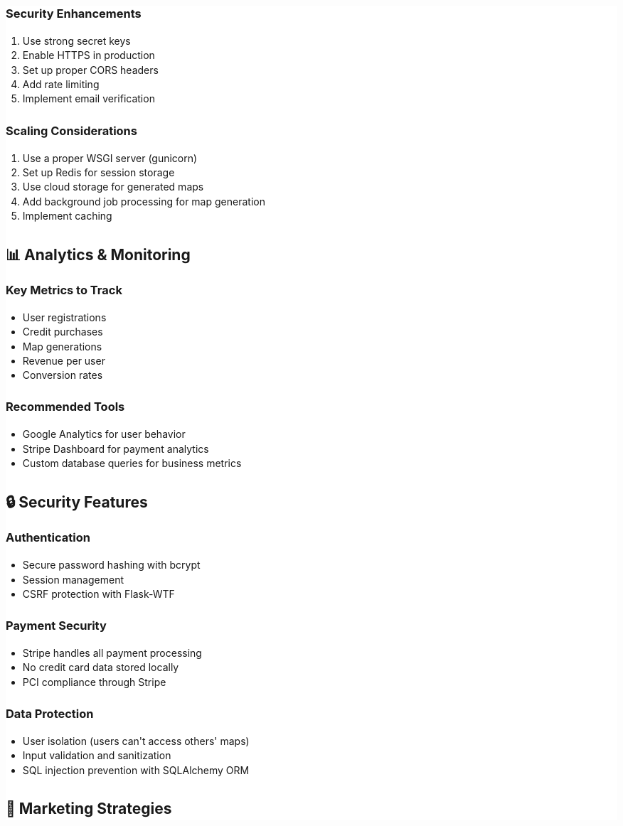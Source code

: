 ### **Security Enhancements**
1. Use strong secret keys
2. Enable HTTPS in production
3. Set up proper CORS headers
4. Add rate limiting
5. Implement email verification

### **Scaling Considerations**
1. Use a proper WSGI server (gunicorn)
2. Set up Redis for session storage
3. Use cloud storage for generated maps
4. Add background job processing for map generation
5. Implement caching

## 📊 Analytics & Monitoring

### **Key Metrics to Track**
- User registrations
- Credit purchases
- Map generations
- Revenue per user
- Conversion rates

### **Recommended Tools**
- Google Analytics for user behavior
- Stripe Dashboard for payment analytics
- Custom database queries for business metrics

## 🔒 Security Features

### **Authentication**
- Secure password hashing with bcrypt
- Session management
- CSRF protection with Flask-WTF

### **Payment Security**
- Stripe handles all payment processing
- No credit card data stored locally
- PCI compliance through Stripe

### **Data Protection**
- User isolation (users can't access others' maps)
- Input validation and sanitization
- SQL injection prevention with SQLAlchemy ORM

## 🎯 Marketing Strategies
